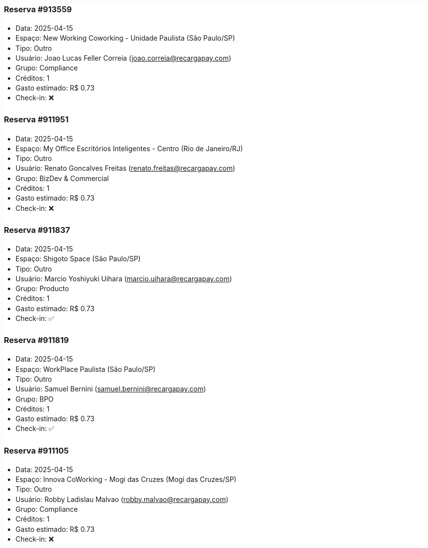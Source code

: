 ### Reserva #913559
- Data: 2025-04-15 
- Espaço: New Working Coworking - Unidade Paulista (São Paulo/SP)
- Tipo: Outro
- Usuário: Joao Lucas Feller Correia (joao.correia@recargapay.com)
- Grupo: Compliance
- Créditos: 1
- Gasto estimado: R$ 0.73
- Check-in: ❌

### Reserva #911951
- Data: 2025-04-15 
- Espaço: My Office Escritórios Inteligentes - Centro (Rio de Janeiro/RJ)
- Tipo: Outro
- Usuário: Renato Goncalves Freitas (renato.freitas@recargapay.com)
- Grupo: BizDev & Commercial
- Créditos: 1
- Gasto estimado: R$ 0.73
- Check-in: ❌

### Reserva #911837
- Data: 2025-04-15 
- Espaço: Shigoto Space (São Paulo/SP)
- Tipo: Outro
- Usuário: Marcio Yoshiyuki Uihara (marcio.uihara@recargapay.com)
- Grupo: Producto
- Créditos: 1
- Gasto estimado: R$ 0.73
- Check-in: ✅

### Reserva #911819
- Data: 2025-04-15 
- Espaço: WorkPlace Paulista (São Paulo/SP)
- Tipo: Outro
- Usuário: Samuel Bernini (samuel.bernini@recargapay.com)
- Grupo: BPO
- Créditos: 1
- Gasto estimado: R$ 0.73
- Check-in: ✅

### Reserva #911105
- Data: 2025-04-15 
- Espaço: Innova CoWorking - Mogi das Cruzes (Mogi das Cruzes/SP)
- Tipo: Outro
- Usuário: Robby Ladislau Malvao (robby.malvao@recargapay.com)
- Grupo: Compliance
- Créditos: 1
- Gasto estimado: R$ 0.73
- Check-in: ❌
